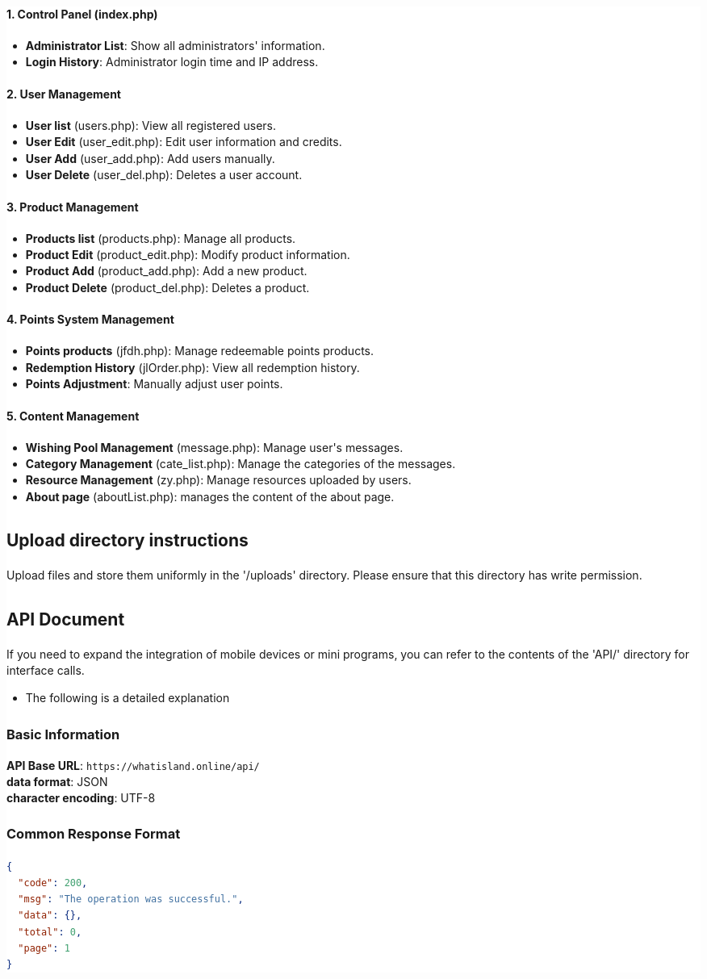 #### 1. Control Panel (index.php)
- **Administrator List**: Show all administrators' information.
- **Login History**: Administrator login time and IP address.

#### 2. User Management
- **User list** (users.php): View all registered users.
- **User Edit** (user_edit.php): Edit user information and credits.
- **User Add** (user_add.php): Add users manually.
- **User Delete** (user_del.php): Deletes a user account.

#### 3. Product Management
- **Products list** (products.php): Manage all products.
- **Product Edit** (product_edit.php): Modify product information.
- **Product Add** (product_add.php): Add a new product.
- **Product Delete** (product_del.php): Deletes a product.

#### 4. Points System Management
- **Points products** (jfdh.php): Manage redeemable points products.
- **Redemption History** (jlOrder.php): View all redemption history.
- **Points Adjustment**: Manually adjust user points.

#### 5. Content Management
- **Wishing Pool Management** (message.php): Manage user's messages.
- **Category Management** (cate_list.php): Manage the categories of the messages.
- **Resource Management** (zy.php): Manage resources uploaded by users.
- **About page** (aboutList.php): manages the content of the about page.

## Upload directory instructions

Upload files and store them uniformly in the '/uploads' directory. Please ensure that this directory has write permission.

## API Document

If you need to expand the integration of mobile devices or mini programs, you can refer to the contents of the 'API/' directory for interface calls.
- The following is a detailed explanation

### Basic Information

**API Base URL**: `https://whatisland.online/api/`  
**data format**: JSON  
**character encoding**: UTF-8  

### Common Response Format

```json
{
  "code": 200,
  "msg": "The operation was successful.",
  "data": {},
  "total": 0,
  "page": 1
}
```

